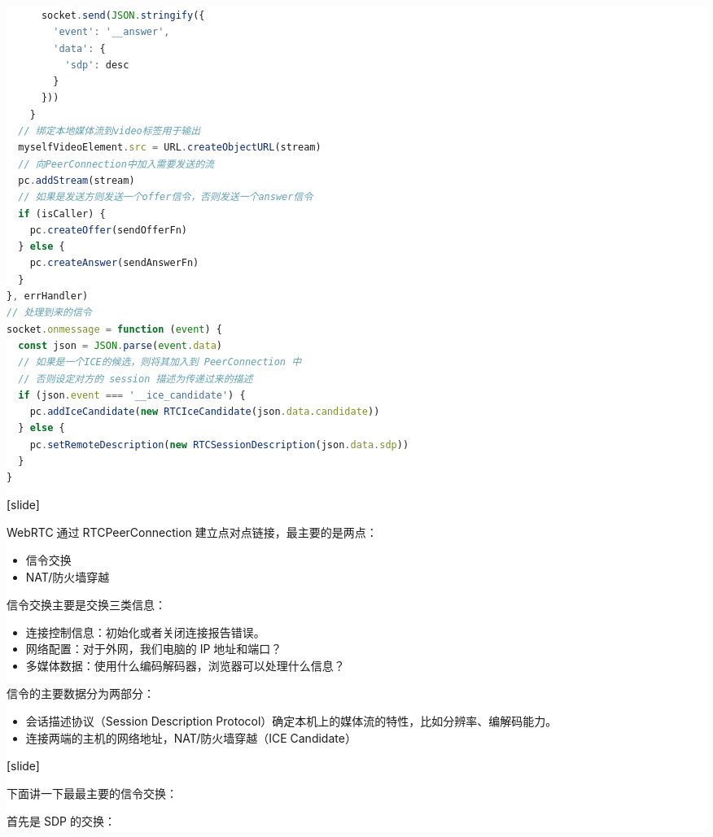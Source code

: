 ```javascript
      socket.send(JSON.stringify({
        'event': '__answer',
        'data': {
          'sdp': desc
        }
      }))
    }
  // 绑定本地媒体流到video标签用于输出
  myselfVideoElement.src = URL.createObjectURL(stream)
  // 向PeerConnection中加入需要发送的流
  pc.addStream(stream)
  // 如果是发送方则发送一个offer信令，否则发送一个answer信令
  if (isCaller) {
    pc.createOffer(sendOfferFn)
  } else {
    pc.createAnswer(sendAnswerFn)
  }
}, errHandler)
// 处理到来的信令
socket.onmessage = function (event) {
  const json = JSON.parse(event.data)
  // 如果是一个ICE的候选，则将其加入到 PeerConnection 中
  // 否则设定对方的 session 描述为传递过来的描述
  if (json.event === '__ice_candidate') {
    pc.addIceCandidate(new RTCIceCandidate(json.data.candidate))
  } else {
    pc.setRemoteDescription(new RTCSessionDescription(json.data.sdp))
  }
}
```

[slide]

WebRTC 通过 RTCPeerConnection 建立点对点链接，最主要的是两点：

* 信令交换
* NAT/防火墙穿越

信令交换主要是交换三类信息：

* 连接控制信息：初始化或者关闭连接报告错误。
* 网络配置：对于外网，我们电脑的 IP 地址和端口？
* 多媒体数据：使用什么编码解码器，浏览器可以处理什么信息？

信令的主要数据分为两部分：

* 会话描述协议（Session Description Protocol）确定本机上的媒体流的特性，比如分辨率、编解码能力。
* 连接两端的主机的网络地址，NAT/防火墙穿越（ICE Candidate）

[slide]


下面讲一下最最主要的信令交换：

首先是 SDP 的交换：

